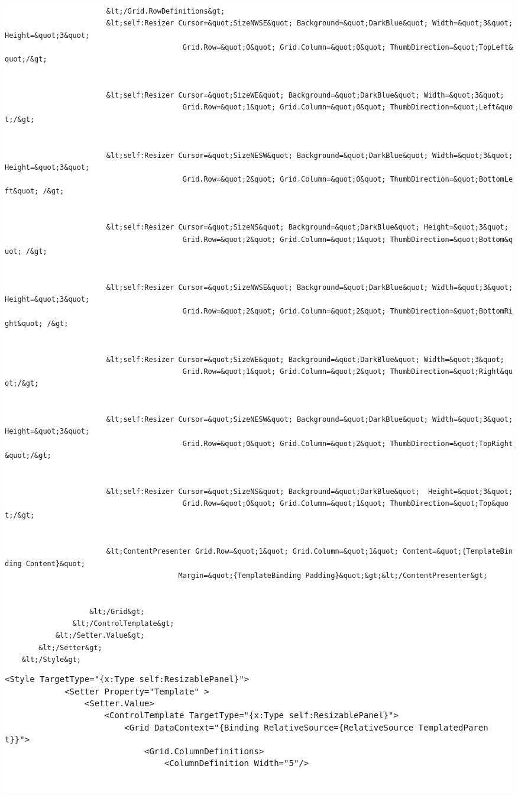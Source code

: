                             &lt;/Grid.RowDefinitions&gt;
                            &lt;self:Resizer Cursor=&quot;SizeNWSE&quot; Background=&quot;DarkBlue&quot; Width=&quot;3&quot; Height=&quot;3&quot;
                                              Grid.Row=&quot;0&quot; Grid.Column=&quot;0&quot; ThumbDirection=&quot;TopLeft&quot;/&gt;


                            &lt;self:Resizer Cursor=&quot;SizeWE&quot; Background=&quot;DarkBlue&quot; Width=&quot;3&quot; 
                                              Grid.Row=&quot;1&quot; Grid.Column=&quot;0&quot; ThumbDirection=&quot;Left&quot;/&gt;


                            &lt;self:Resizer Cursor=&quot;SizeNESW&quot; Background=&quot;DarkBlue&quot; Width=&quot;3&quot; Height=&quot;3&quot; 
                                              Grid.Row=&quot;2&quot; Grid.Column=&quot;0&quot; ThumbDirection=&quot;BottomLeft&quot; /&gt;


                            &lt;self:Resizer Cursor=&quot;SizeNS&quot; Background=&quot;DarkBlue&quot; Height=&quot;3&quot; 
                                              Grid.Row=&quot;2&quot; Grid.Column=&quot;1&quot; ThumbDirection=&quot;Bottom&quot; /&gt;


                            &lt;self:Resizer Cursor=&quot;SizeNWSE&quot; Background=&quot;DarkBlue&quot; Width=&quot;3&quot; Height=&quot;3&quot; 
                                              Grid.Row=&quot;2&quot; Grid.Column=&quot;2&quot; ThumbDirection=&quot;BottomRight&quot; /&gt;


                            &lt;self:Resizer Cursor=&quot;SizeWE&quot; Background=&quot;DarkBlue&quot; Width=&quot;3&quot;  
                                              Grid.Row=&quot;1&quot; Grid.Column=&quot;2&quot; ThumbDirection=&quot;Right&quot;/&gt;


                            &lt;self:Resizer Cursor=&quot;SizeNESW&quot; Background=&quot;DarkBlue&quot; Width=&quot;3&quot; Height=&quot;3&quot; 
                                              Grid.Row=&quot;0&quot; Grid.Column=&quot;2&quot; ThumbDirection=&quot;TopRight&quot;/&gt;


                            &lt;self:Resizer Cursor=&quot;SizeNS&quot; Background=&quot;DarkBlue&quot;  Height=&quot;3&quot; 
                                              Grid.Row=&quot;0&quot; Grid.Column=&quot;1&quot; ThumbDirection=&quot;Top&quot;/&gt;


                            &lt;ContentPresenter Grid.Row=&quot;1&quot; Grid.Column=&quot;1&quot; Content=&quot;{TemplateBinding Content}&quot; 
                                             Margin=&quot;{TemplateBinding Padding}&quot;&gt;&lt;/ContentPresenter&gt;


                        &lt;/Grid&gt;
                    &lt;/ControlTemplate&gt;
                &lt;/Setter.Value&gt;
            &lt;/Setter&gt;
        &lt;/Style&gt;


</pre>
<div class="preview">
<pre class="xaml"><span class="xaml__tag_start">&lt;Style</span>&nbsp;<span class="xaml__attr_name">TargetType</span>=<span class="xaml__attr_value">&quot;{x:Type&nbsp;self:ResizablePanel}&quot;</span><span class="xaml__tag_start">&gt;</span>&nbsp;
&nbsp;&nbsp;&nbsp;&nbsp;&nbsp;&nbsp;&nbsp;&nbsp;&nbsp;&nbsp;&nbsp;&nbsp;&lt;<span class="css__element">Setter</span>&nbsp;<span class="css__element">Property</span>=&quot;<span class="css__element">Template</span>&quot;&nbsp;&gt;&nbsp;
&nbsp;&nbsp;&nbsp;&nbsp;&nbsp;&nbsp;&nbsp;&nbsp;&nbsp;&nbsp;&nbsp;&nbsp;&nbsp;&nbsp;&nbsp;&nbsp;&lt;<span class="css__element">Setter</span><span class="css__class">.Value</span>&gt;&nbsp;
&nbsp;&nbsp;&nbsp;&nbsp;&nbsp;&nbsp;&nbsp;&nbsp;&nbsp;&nbsp;&nbsp;&nbsp;&nbsp;&nbsp;&nbsp;&nbsp;&nbsp;&nbsp;&nbsp;&nbsp;&lt;<span class="css__element">ControlTemplate</span>&nbsp;<span class="css__element">TargetType</span>=&quot;{x:Type&nbsp;self:ResizablePanel}&quot;&gt;&nbsp;
&nbsp;&nbsp;&nbsp;&nbsp;&nbsp;&nbsp;&nbsp;&nbsp;&nbsp;&nbsp;&nbsp;&nbsp;&nbsp;&nbsp;&nbsp;&nbsp;&nbsp;&nbsp;&nbsp;&nbsp;&nbsp;&nbsp;&nbsp;&nbsp;&lt;<span class="css__element">Grid</span>&nbsp;<span class="css__element">DataContext</span>=&quot;{Binding&nbsp;RelativeSource={RelativeSource&nbsp;TemplatedParent}}&quot;&gt;&nbsp;
&nbsp;&nbsp;&nbsp;&nbsp;&nbsp;&nbsp;&nbsp;&nbsp;&nbsp;&nbsp;&nbsp;&nbsp;&nbsp;&nbsp;&nbsp;&nbsp;&nbsp;&nbsp;&nbsp;&nbsp;&nbsp;&nbsp;&nbsp;&nbsp;&nbsp;&nbsp;&nbsp;&nbsp;&lt;<span class="css__element">Grid</span><span class="css__class">.ColumnDefinitions</span>&gt;&nbsp;
&nbsp;&nbsp;&nbsp;&nbsp;&nbsp;&nbsp;&nbsp;&nbsp;&nbsp;&nbsp;&nbsp;&nbsp;&nbsp;&nbsp;&nbsp;&nbsp;&nbsp;&nbsp;&nbsp;&nbsp;&nbsp;&nbsp;&nbsp;&nbsp;&nbsp;&nbsp;&nbsp;&nbsp;&nbsp;&nbsp;&nbsp;&nbsp;&lt;<span class="css__element">ColumnDefinition</span>&nbsp;<span class="css__element">Width</span>=&quot;<span class="css__element">5</span>&quot;/&gt;&nbsp;